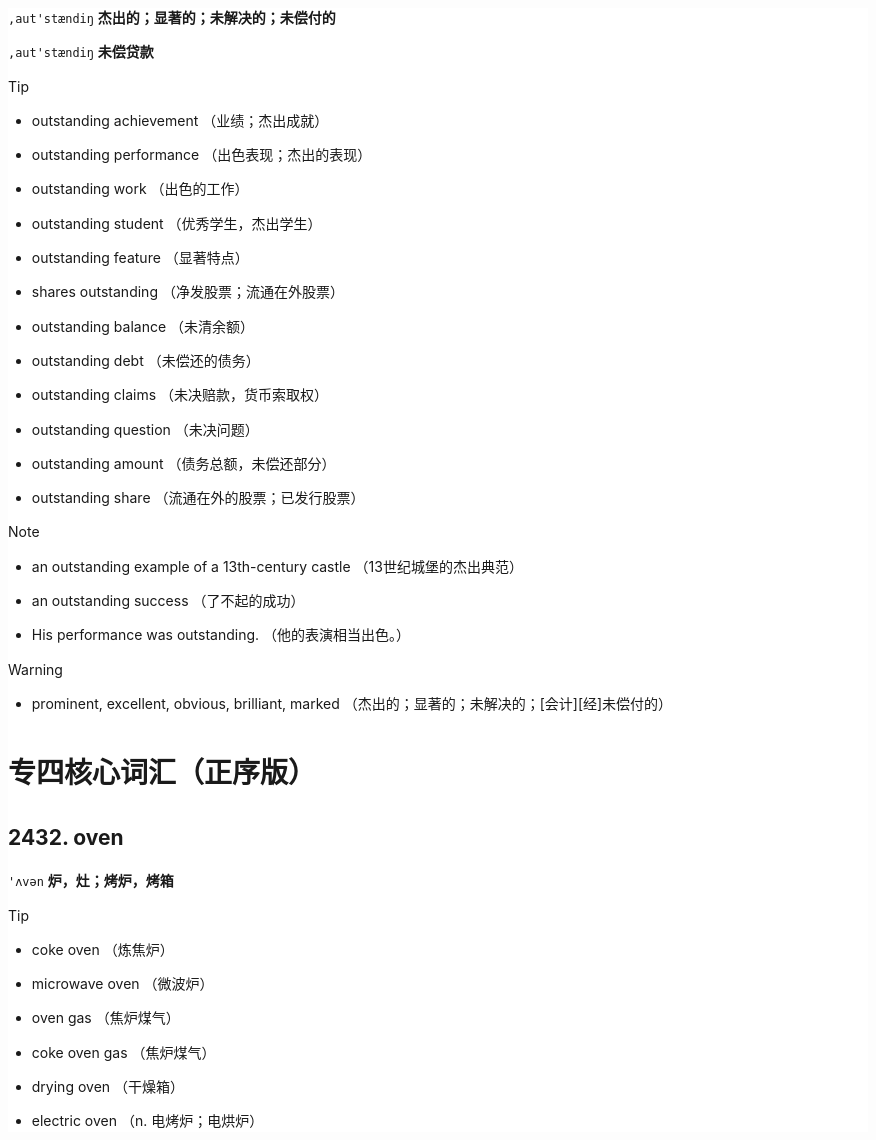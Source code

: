 `,aut'stændiŋ`  **杰出的；显著的；未解决的；未偿付的**

`,aut'stændiŋ`  **未偿贷款**

> [!TIP]
>
> - outstanding achievement （业绩；杰出成就）
>
> - outstanding performance （出色表现；杰出的表现）
>
> - outstanding work （出色的工作）
>
> - outstanding student （优秀学生，杰出学生）
>
> - outstanding feature （显著特点）
>
> - shares outstanding （净发股票；流通在外股票）
>
> - outstanding balance （未清余额）
>
> - outstanding debt （未偿还的债务）
>
> - outstanding claims （未决赔款，货币索取权）
>
> - outstanding question （未决问题）
>
> - outstanding amount （债务总额，未偿还部分）
>
> - outstanding share （流通在外的股票；已发行股票）
>

> [!NOTE]
>
> - an outstanding example of a 13th-century castle （13世纪城堡的杰出典范）
>
> - an outstanding success （了不起的成功）
>
> - His performance was outstanding. （他的表演相当出色。）
>

> [!WARNING]
>
> - prominent, excellent, obvious, brilliant, marked （杰出的；显著的；未解决的；[会计][经]未偿付的）
>

# 专四核心词汇（正序版）

## 2432. oven

`'ʌvən`  **炉，灶；烤炉，烤箱**

> [!TIP]
>
> - coke oven （炼焦炉）
>
> - microwave oven （微波炉）
>
> - oven gas （焦炉煤气）
>
> - coke oven gas （焦炉煤气）
>
> - drying oven （干燥箱）
>
> - electric oven （n. 电烤炉；电烘炉）